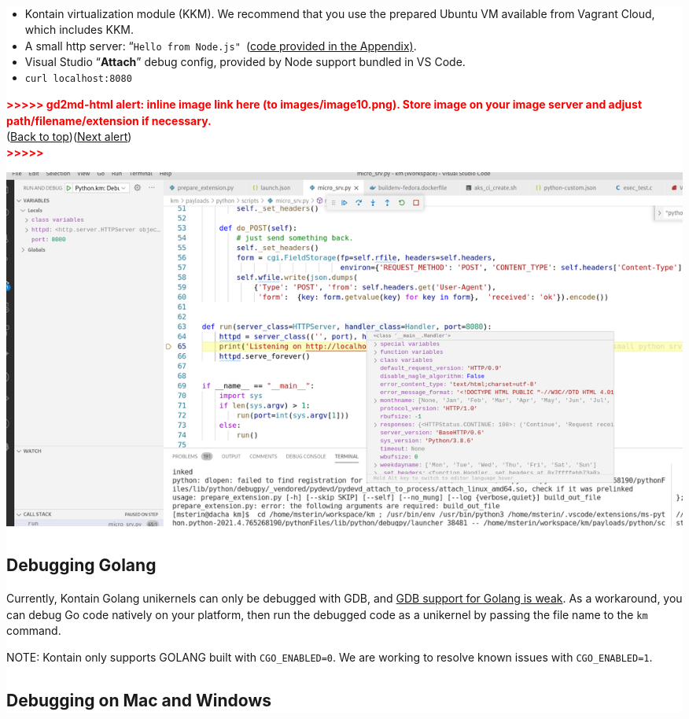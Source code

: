 

*   Kontain virtualization module (KKM). We recommend that you use the prepared Ubuntu VM available from Vagrant Cloud, which includes KKM. 
*   A small http server: “`Hello from Node.js" `([code provided in the Appendix)](#node-js-example-code).
*   Visual Studio “**Attach**” debug config, provided by Node support bundled in VS Code.
*   `curl localhost:8080`



<p id="gdcalert10" ><span style="color: red; font-weight: bold">>>>>>  gd2md-html alert: inline image link here (to images/image10.png). Store image on your image server and adjust path/filename/extension if necessary. </span><br>(<a href="#">Back to top</a>)(<a href="#gdcalert11">Next alert</a>)<br><span style="color: red; font-weight: bold">>>>>> </span></p>


![alt_text](images/image10.png "image_tooltip")



## Debugging Golang

Currently, Kontain Golang unikernels can only be debugged with GDB, and [GDB support for Golang is weak](https://golang.org/doc/gdb). As a workaround, you can debug Go code natively on your platform, then run the debugged code as a unikernel by passing the file name to the `km `command.

NOTE: Kontain only supports GOLANG built with `CGO_ENABLED=0`. We are working to resolve known issues with `CGO_ENABLED=1`.


## Debugging on Mac and Windows
